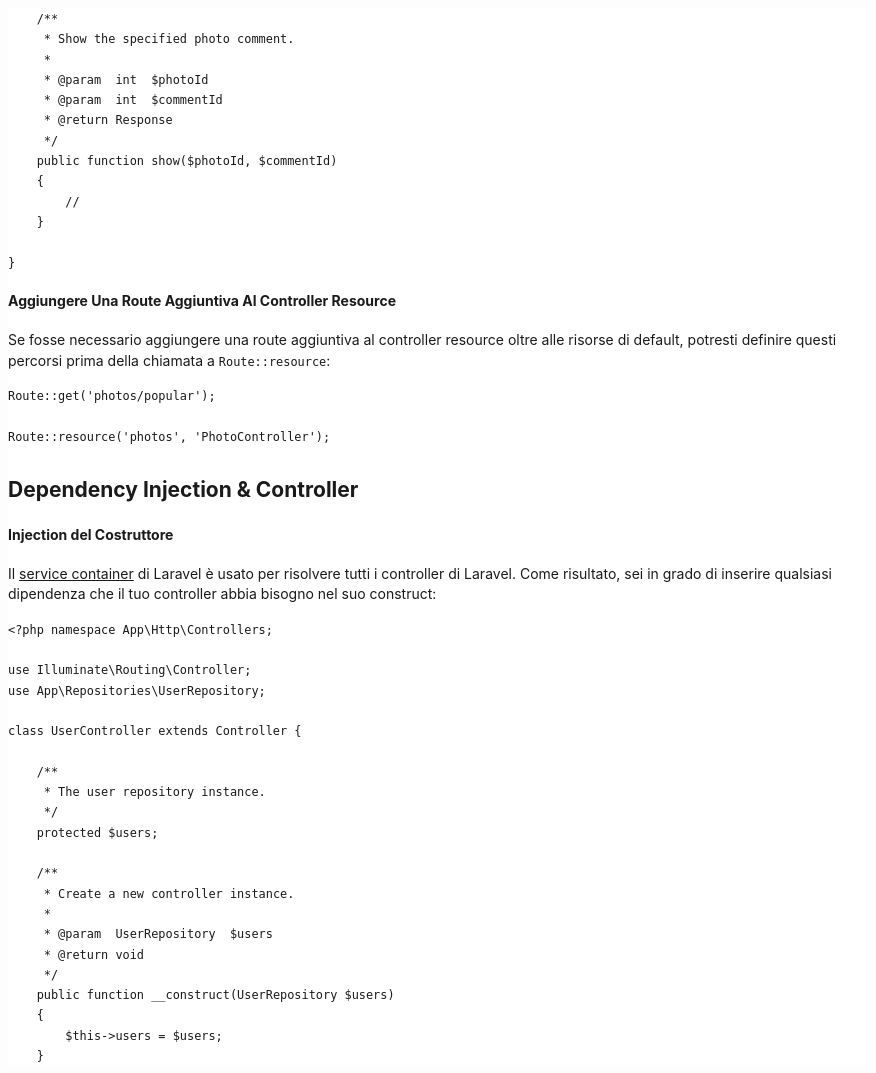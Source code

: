 		/**
		 * Show the specified photo comment.
		 *
		 * @param  int  $photoId
		 * @param  int  $commentId
		 * @return Response
		 */
		public function show($photoId, $commentId)
		{
			//
		}

	}

#### Aggiungere Una Route Aggiuntiva Al Controller Resource

Se fosse necessario aggiungere una route aggiuntiva al controller resource oltre alle risorse di default, potresti definire questi percorsi prima della chiamata a `Route::resource`:

	Route::get('photos/popular');

	Route::resource('photos', 'PhotoController');

<a name="dependency-injection-e-controller"></a>
## Dependency Injection & Controller

#### Injection del Costruttore

Il [service container](/container) di Laravel è usato per risolvere tutti i controller di Laravel. Come risultato, sei in grado di inserire qualsiasi dipendenza che il tuo controller abbia bisogno nel suo construct:

	<?php namespace App\Http\Controllers;

	use Illuminate\Routing\Controller;
	use App\Repositories\UserRepository;

	class UserController extends Controller {

		/**
		 * The user repository instance.
		 */
		protected $users;

		/**
		 * Create a new controller instance.
		 *
		 * @param  UserRepository  $users
		 * @return void
		 */
		public function __construct(UserRepository $users)
		{
			$this->users = $users;
		}
